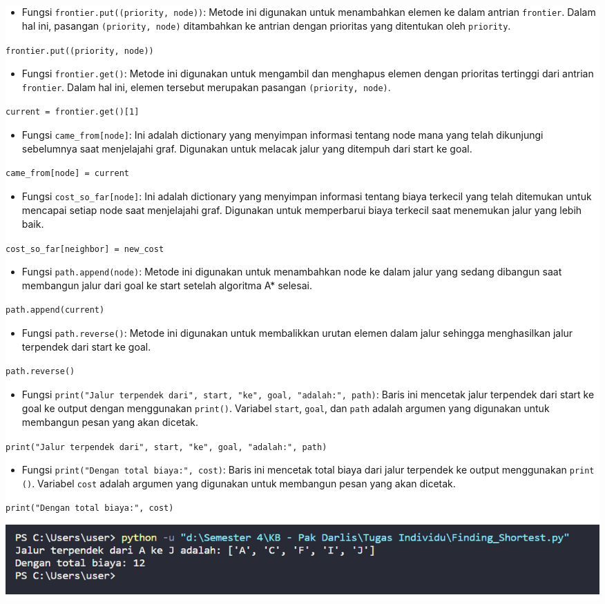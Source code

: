 - Fungsi `frontier.put((priority, node))`: Metode ini digunakan untuk menambahkan elemen ke dalam antrian `frontier`. Dalam hal ini, pasangan `(priority, node)` ditambahkan ke antrian dengan prioritas yang ditentukan oleh `priority`.
```
frontier.put((priority, node))
```

- Fungsi `frontier.get()`: Metode ini digunakan untuk mengambil dan menghapus elemen dengan prioritas tertinggi dari antrian `frontier`. Dalam hal ini, elemen tersebut merupakan pasangan `(priority, node)`.
```
current = frontier.get()[1]
```

- Fungsi `came_from[node]`: Ini adalah dictionary yang menyimpan informasi tentang node mana yang telah dikunjungi sebelumnya saat menjelajahi graf. Digunakan untuk melacak jalur yang ditempuh dari start ke goal.
```
came_from[node] = current
```

- Fungsi `cost_so_far[node]`: Ini adalah dictionary yang menyimpan informasi tentang biaya terkecil yang telah ditemukan untuk mencapai setiap node saat menjelajahi graf. Digunakan untuk memperbarui biaya terkecil saat menemukan jalur yang lebih baik.
```
cost_so_far[neighbor] = new_cost
```

- Fungsi `path.append(node)`: Metode ini digunakan untuk menambahkan node ke dalam jalur yang sedang dibangun saat membangun jalur dari goal ke start setelah algoritma A* selesai.
```
path.append(current)
```

- Fungsi `path.reverse()`: Metode ini digunakan untuk membalikkan urutan elemen dalam jalur sehingga menghasilkan jalur terpendek dari start ke goal.
```
path.reverse()
```

- Fungsi `print("Jalur terpendek dari", start, "ke", goal, "adalah:", path)`: Baris ini mencetak jalur terpendek dari start ke goal ke output dengan menggunakan `print()`. Variabel `start`, `goal`, dan `path` adalah argumen yang digunakan untuk membangun pesan yang akan dicetak.
```
print("Jalur terpendek dari", start, "ke", goal, "adalah:", path)
```

- Fungsi `print("Dengan total biaya:", cost)`: Baris ini mencetak total biaya dari jalur terpendek ke output menggunakan `print()`. Variabel `cost` adalah argumen yang digunakan untuk membangun pesan yang akan dicetak.
```
print("Dengan total biaya:", cost)
```
![Ouput_Tugas1_FindingShortestPath](https://github.com/KB-F-2023/individu-Nadya-Zuhria-5025211058/blob/b40547d561893454e63d90e308860e7923774f58/Output/Ouput_Tugas1_FindingShortestPath.png)
